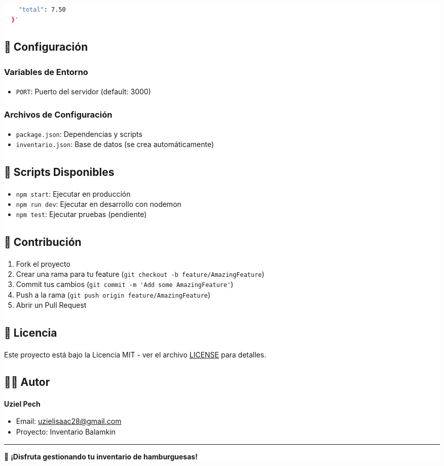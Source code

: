 ```bash
    "total": 7.50
  }'
```

## 🔧 Configuración

### Variables de Entorno
- `PORT`: Puerto del servidor (default: 3000)

### Archivos de Configuración
- `package.json`: Dependencias y scripts
- `inventario.json`: Base de datos (se crea automáticamente)

## 📝 Scripts Disponibles

- `npm start`: Ejecutar en producción
- `npm run dev`: Ejecutar en desarrollo con nodemon
- `npm test`: Ejecutar pruebas (pendiente)

## 🤝 Contribución

1. Fork el proyecto
2. Crear una rama para tu feature (`git checkout -b feature/AmazingFeature`)
3. Commit tus cambios (`git commit -m 'Add some AmazingFeature'`)
4. Push a la rama (`git push origin feature/AmazingFeature`)
5. Abrir un Pull Request

## 📄 Licencia

Este proyecto está bajo la Licencia MIT - ver el archivo [LICENSE](LICENSE) para detalles.

## 👨‍💻 Autor

**Uziel Pech**
- Email: uzielisaac28@gmail.com
- Proyecto: Inventario Balamkin

---

🍔 **¡Disfruta gestionando tu inventario de hamburguesas!**
